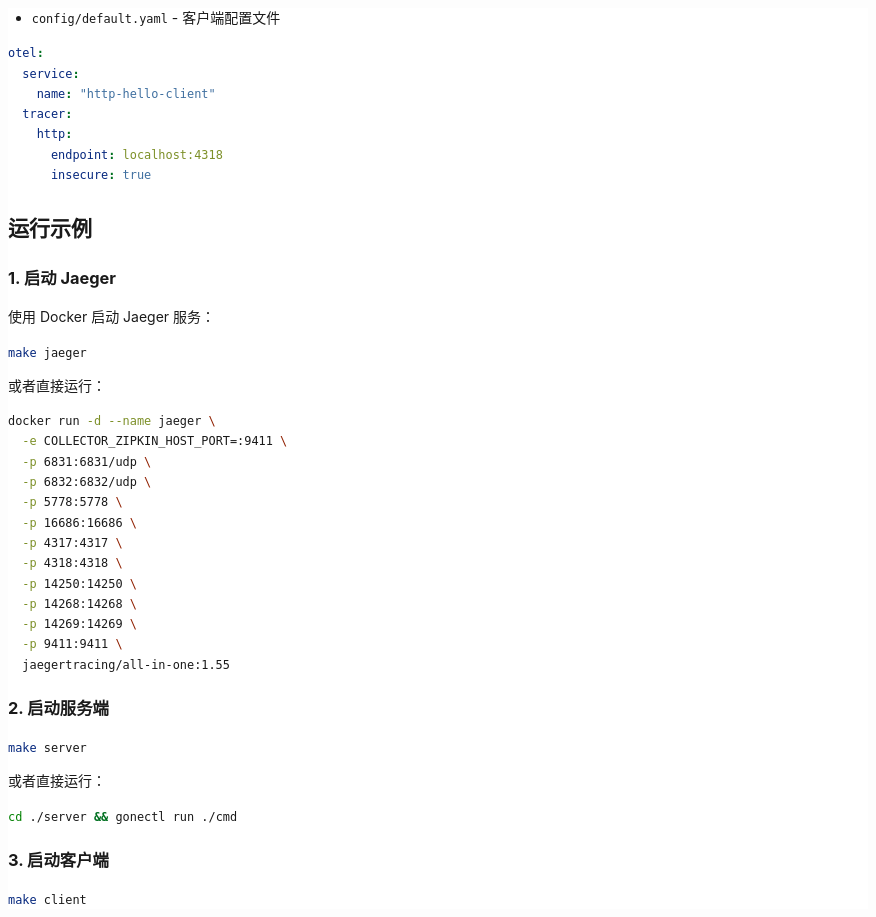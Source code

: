 - `config/default.yaml` - 客户端配置文件

```yaml
otel:
  service:
    name: "http-hello-client"
  tracer:
    http:
      endpoint: localhost:4318
      insecure: true
```

## 运行示例

### 1. 启动 Jaeger

使用 Docker 启动 Jaeger 服务：

```bash
make jaeger
```

或者直接运行：

```bash
docker run -d --name jaeger \
  -e COLLECTOR_ZIPKIN_HOST_PORT=:9411 \
  -p 6831:6831/udp \
  -p 6832:6832/udp \
  -p 5778:5778 \
  -p 16686:16686 \
  -p 4317:4317 \
  -p 4318:4318 \
  -p 14250:14250 \
  -p 14268:14268 \
  -p 14269:14269 \
  -p 9411:9411 \
  jaegertracing/all-in-one:1.55
```

### 2. 启动服务端

```bash
make server
```

或者直接运行：

```bash
cd ./server && gonectl run ./cmd
```

### 3. 启动客户端

```bash
make client
```
